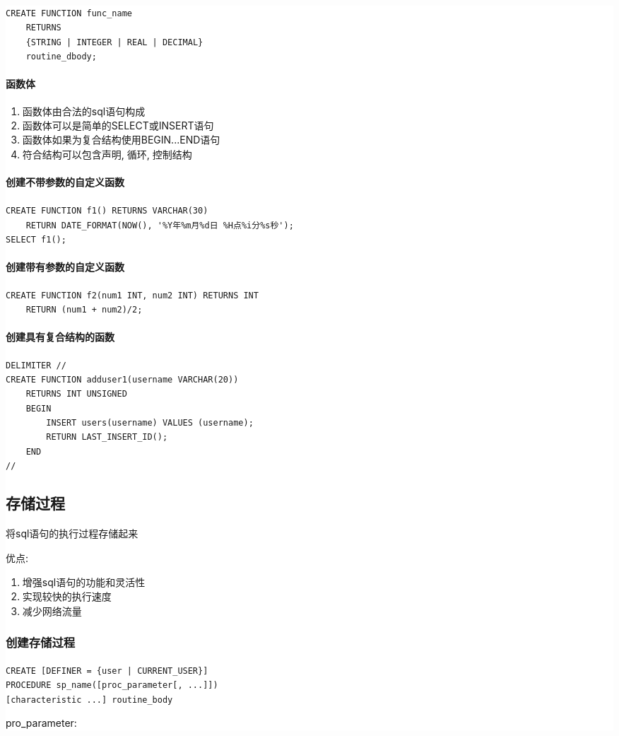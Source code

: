 ```MySQL
CREATE FUNCTION func_name
	RETURNS
	{STRING | INTEGER | REAL | DECIMAL}
	routine_dbody; 
```
#### 函数体

1. 函数体由合法的sql语句构成
2. 函数体可以是简单的SELECT或INSERT语句
3. 函数体如果为复合结构使用BEGIN...END语句
4. 符合结构可以包含声明, 循环, 控制结构

#### 创建不带参数的自定义函数

```MySQL
CREATE FUNCTION f1() RETURNS VARCHAR(30)
	RETURN DATE_FORMAT(NOW(), '%Y年%m月%d日 %H点%i分%s秒');
SELECT f1();
```

#### 创建带有参数的自定义函数

```MySQL
CREATE FUNCTION f2(num1 INT, num2 INT) RETURNS INT
	RETURN (num1 + num2)/2;
```

#### 创建具有复合结构的函数

```MySQL
DELIMITER //
CREATE FUNCTION adduser1(username VARCHAR(20))
	RETURNS INT UNSIGNED
	BEGIN
		INSERT users(username) VALUES (username);
		RETURN LAST_INSERT_ID();
	END
//
```
## 存储过程
将sql语句的执行过程存储起来

优点:
1. 增强sql语句的功能和灵活性
2. 实现较快的执行速度
3. 减少网络流量

### 创建存储过程

```MySQL
CREATE [DEFINER = {user | CURRENT_USER}]
PROCEDURE sp_name([proc_parameter[, ...]])
[characteristic ...] routine_body
```
pro_parameter:
